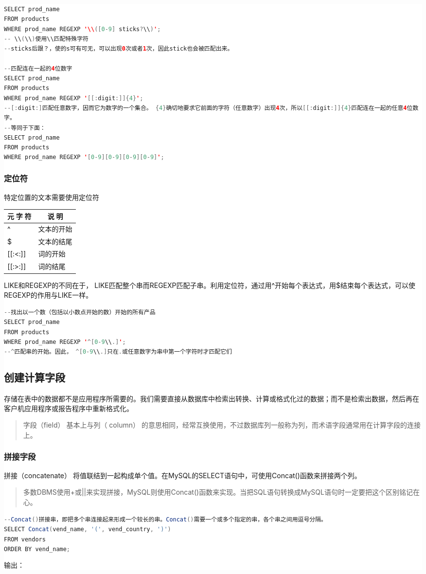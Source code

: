 ```java
SELECT prod_name
FROM products
WHERE prod_name REGEXP '\\([0-9] sticks?\\)';
-- \\(\\)使用\\匹配特殊字符
--sticks后跟？，使的s可有可无，可以出现0次或者1次，因此stick也会被匹配出来。

--匹配连在一起的4位数字
SELECT prod_name
FROM products
WHERE prod_name REGEXP '[[:digit:]]{4}';
--[:digit:]匹配任意数字，因而它为数字的一个集合。 {4}确切地要求它前面的字符（任意数字）出现4次，所以[[:digit:]]{4}匹配连在一起的任意4位数字。
--等同于下面：
SELECT prod_name
FROM products
WHERE prod_name REGEXP '[0-9][0-9][0-9][0-9]';
```

### 定位符
特定位置的文本需要使用定位符

|元 字 符| 说 明|
|-|-|
|^| 文本的开始|
|$ |文本的结尾|
|[[:<:]] |词的开始|
|[[:>:]] |词的结尾|

 LIKE和REGEXP的不同在于， LIKE匹配整个串而REGEXP匹配子串。利用定位符，通过用^开始每个表达式，用$结束每个表达式，可以使REGEXP的作用与LIKE一样。

```java
--找出以一个数（包括以小数点开始的数）开始的所有产品
SELECT prod_name
FROM products
WHERE prod_name REGEXP '^[0-9\\.]';
--^匹配串的开始。因此， ^[0-9\\.]只在.或任意数字为串中第一个字符时才匹配它们
```


## 创建计算字段

存储在表中的数据都不是应用程序所需要的。我们需要直接从数据库中检索出转换、计算或格式化过的数据；而不是检索出数据，然后再在客户机应用程序或报告程序中重新格式化。

>字段（field） 基本上与列（ column） 的意思相同，经常互换使用，不过数据库列一般称为列，而术语字段通常用在计算字段的连接上。
### 拼接字段
拼接（concatenate） 将值联结到一起构成单个值。在MySQL的SELECT语句中，可使用Concat()函数来拼接两个列。

>多数DBMS使用+或||来实现拼接，MySQL则使用Concat()函数来实现。当把SQL语句转换成MySQL语句时一定要把这个区别铭记在心。
```java
--Concat()拼接串，即把多个串连接起来形成一个较长的串。Concat()需要一个或多个指定的串，各个串之间用逗号分隔。
SELECT Concat(vend_name, '(', vend_country, ')')
FROM vendors
ORDER BY vend_name;
```
输出：
